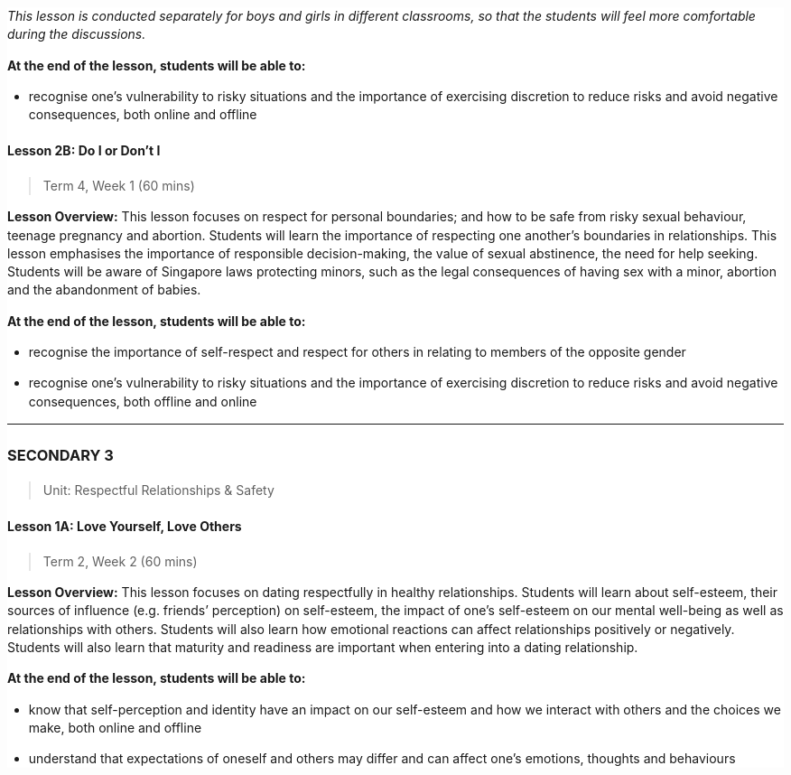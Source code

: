 <p><em>This lesson is conducted separately for boys and girls in different classrooms, so that the students will feel more comfortable during the discussions.</em>
</p>
<p><strong>At the end of the lesson, students will be able to:</strong>
</p>
<ul data-tight="true" class="tight">
<li>
<p>recognise one’s vulnerability to risky situations and the importance of
exercising discretion to reduce risks and avoid negative consequences,
both online and offline</p>
</li>
</ul>
<h4>Lesson 2B: Do I or Don’t I</h4>
<blockquote>
<p>Term 4, Week 1 (60 mins)</p>
</blockquote>
<p><strong>Lesson Overview:</strong> This lesson focuses on respect for personal
boundaries; and how to be safe from risky sexual behaviour, teenage pregnancy
and abortion. Students will learn the importance of respecting one another’s
boundaries in relationships. This lesson emphasises the importance of responsible
decision-making, the value of sexual abstinence, the need for help seeking.
Students will be aware of Singapore laws protecting minors, such as the
legal consequences of having sex with a minor, abortion and the abandonment
of babies.</p>
<p><strong>At the end of the lesson, students will be able to:</strong>
</p>
<ul data-tight="true" class="tight">
<li>
<p>recognise the importance of self-respect and respect for others in relating
to members of the opposite gender</p>
</li>
<li>
<p>recognise one’s vulnerability to risky situations and the importance of
exercising discretion to reduce risks and avoid negative consequences,
both offline and online</p>
</li>
</ul>
<hr>
<h3>SECONDARY 3</h3>
<blockquote>
<p>Unit: Respectful Relationships &amp; Safety</p>
</blockquote>
<h4>Lesson 1A: Love Yourself, Love Others</h4>
<blockquote>
<p>Term 2, Week 2 (60 mins)</p>
</blockquote>
<p><strong>Lesson Overview:</strong> This lesson focuses on dating respectfully
in healthy relationships. Students will learn about self-esteem, their
sources of influence (e.g. friends’ perception) on self-esteem, the impact
of one’s self-esteem on our mental well-being as well as relationships
with others. Students will also learn how emotional reactions can affect
relationships positively or negatively. Students will also learn that maturity
and readiness are important when entering into a dating relationship.</p>
<p><strong>At the end of the lesson, students will be able to:</strong>
</p>
<ul data-tight="true" class="tight">
<li>
<p>know that self-perception and identity have an impact on our self-esteem
and how we interact with others and the choices we make, both online and
offline</p>
</li>
<li>
<p>understand that expectations of oneself and others may differ and can
affect one’s emotions, thoughts and behaviours</p>